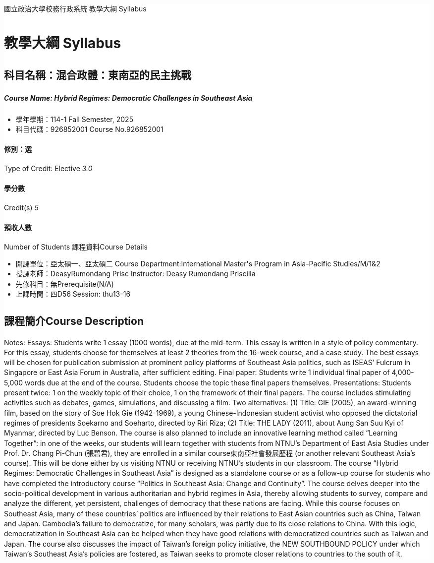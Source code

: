 國立政治大學校務行政系統 教學大綱 Syllabus
# 教學大綱 Syllabus
##  科目名稱：混合政體：東南亞的民主挑戰
#####  Course Name: Hybrid Regimes: Democratic Challenges in Southeast Asia
  * 學年學期：114-1 Fall Semester, 2025 
  * 科目代碼：926852001 Course No.926852001


#### 修別：選
Type of Credit: Elective 
_3.0_
#### 學分數
Credit(s)
_5_
#### 預收人數
Number of Students
課程資料Course Details
  * 開課單位：亞太碩一、亞太碩二 Course Department:International Master's Program in Asia-Pacific Studies/M/1&2 
  * 授課老師：DeasyRumondang Prisc Instructor: Deasy Rumondang Priscilla 
  * 先修科目：無Prerequisite(N/A)
  * 上課時間：四D56 Session: thu13-16 


##  課程簡介Course Description
Notes:
Essays: Students write 1 essay (1000 words), due at the mid-term. This essay is written in a style of policy commentary. For this essay, students choose for themselves at least 2 theories from the 16-week course, and a case study. The best essays will be chosen for publication submission at prominent policy platforms of Southeast Asia politics, such as ISEAS’ Fulcrum in Singapore or East Asia Forum in Australia, after sufficient editing.
Final paper: Students write 1 individual final paper of 4,000-5,000 words due at the end of the course. Students choose the topic these final papers themselves.
Presentations: Students present twice: 1 on the weekly topic of their choice, 1 on the framework of their final papers.
The course includes stimulating activities such as debates, games, simulations, and discussing a film. Two alternatives: (1) Title: GIE (2005), an award-winning film, based on the story of Soe Hok Gie (1942-1969), a young Chinese-Indonesian student activist who opposed the dictatorial regimes of presidents Soekarno and Soeharto, directed by Riri Riza; (2) Title: THE LADY (2011), about Aung San Suu Kyi of Myanmar, directed by Luc Benson.
The course is also planned to include an innovative learning method called “Learning Together”: in one of the weeks, our students will learn together with students from NTNU’s Department of East Asia Studies under Prof. Dr. Chang Pi-Chun (張碧君), they are enrolled in a similar course東南亞社會發展歷程 (or another relevant Southeast Asia’s course). This will be done either by us visiting NTNU or receiving NTNU’s students in our classroom.
The course “Hybrid Regimes: Democratic Challenges in Southeast Asia” is designed as a standalone course or as a follow-up course for students who have completed the introductory course “Politics in Southeast Asia: Change and Continuity”. The course delves deeper into the socio-political development in various authoritarian and hybrid regimes in Asia, thereby allowing students to survey, compare and analyze the different, yet persistent, challenges of democracy that these nations are facing. While this course focuses on Southeast Asia, many of these countries’ politics are influenced by their relations to East Asian countries such as China, Taiwan and Japan. Cambodia’s failure to democratize, for many scholars, was partly due to its close relations to China. With this logic, democratization in Southeast Asia can be helped when they have good relations with democratized countries such as Taiwan and Japan. The course also discusses the impact of Taiwan’s foreign policy initiative, the NEW SOUTHBOUND POLICY under which Taiwan’s Southeast Asia’s policies are fostered, as Taiwan seeks to promote closer relations to countries to the south of it.